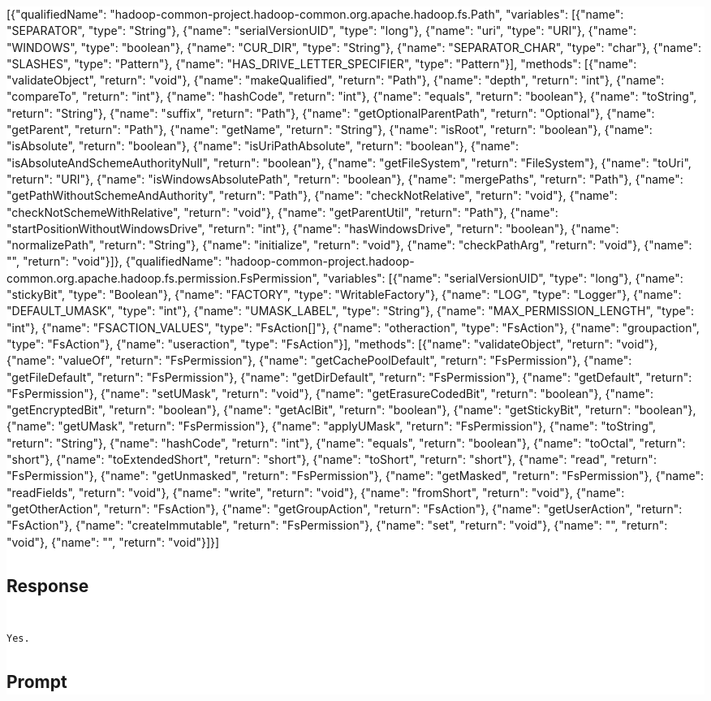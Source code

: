 [{"qualifiedName": "hadoop-common-project.hadoop-common.org.apache.hadoop.fs.Path", "variables": [{"name": "SEPARATOR", "type": "String"}, {"name": "serialVersionUID", "type": "long"}, {"name": "uri", "type": "URI"}, {"name": "WINDOWS", "type": "boolean"}, {"name": "CUR_DIR", "type": "String"}, {"name": "SEPARATOR_CHAR", "type": "char"}, {"name": "SLASHES", "type": "Pattern"}, {"name": "HAS_DRIVE_LETTER_SPECIFIER", "type": "Pattern"}], "methods": [{"name": "validateObject", "return": "void"}, {"name": "makeQualified", "return": "Path"}, {"name": "depth", "return": "int"}, {"name": "compareTo", "return": "int"}, {"name": "hashCode", "return": "int"}, {"name": "equals", "return": "boolean"}, {"name": "toString", "return": "String"}, {"name": "suffix", "return": "Path"}, {"name": "getOptionalParentPath", "return": "Optional<Path>"}, {"name": "getParent", "return": "Path"}, {"name": "getName", "return": "String"}, {"name": "isRoot", "return": "boolean"}, {"name": "isAbsolute", "return": "boolean"}, {"name": "isUriPathAbsolute", "return": "boolean"}, {"name": "isAbsoluteAndSchemeAuthorityNull", "return": "boolean"}, {"name": "getFileSystem", "return": "FileSystem"}, {"name": "toUri", "return": "URI"}, {"name": "isWindowsAbsolutePath", "return": "boolean"}, {"name": "mergePaths", "return": "Path"}, {"name": "getPathWithoutSchemeAndAuthority", "return": "Path"}, {"name": "checkNotRelative", "return": "void"}, {"name": "checkNotSchemeWithRelative", "return": "void"}, {"name": "getParentUtil", "return": "Path"}, {"name": "startPositionWithoutWindowsDrive", "return": "int"}, {"name": "hasWindowsDrive", "return": "boolean"}, {"name": "normalizePath", "return": "String"}, {"name": "initialize", "return": "void"}, {"name": "checkPathArg", "return": "void"}, {"name": "<clinit>", "return": "void"}]}, {"qualifiedName": "hadoop-common-project.hadoop-common.org.apache.hadoop.fs.permission.FsPermission", "variables": [{"name": "serialVersionUID", "type": "long"}, {"name": "stickyBit", "type": "Boolean"}, {"name": "FACTORY", "type": "WritableFactory"}, {"name": "LOG", "type": "Logger"}, {"name": "DEFAULT_UMASK", "type": "int"}, {"name": "UMASK_LABEL", "type": "String"}, {"name": "MAX_PERMISSION_LENGTH", "type": "int"}, {"name": "FSACTION_VALUES", "type": "FsAction[]"}, {"name": "otheraction", "type": "FsAction"}, {"name": "groupaction", "type": "FsAction"}, {"name": "useraction", "type": "FsAction"}], "methods": [{"name": "validateObject", "return": "void"}, {"name": "valueOf", "return": "FsPermission"}, {"name": "getCachePoolDefault", "return": "FsPermission"}, {"name": "getFileDefault", "return": "FsPermission"}, {"name": "getDirDefault", "return": "FsPermission"}, {"name": "getDefault", "return": "FsPermission"}, {"name": "setUMask", "return": "void"}, {"name": "getErasureCodedBit", "return": "boolean"}, {"name": "getEncryptedBit", "return": "boolean"}, {"name": "getAclBit", "return": "boolean"}, {"name": "getStickyBit", "return": "boolean"}, {"name": "getUMask", "return": "FsPermission"}, {"name": "applyUMask", "return": "FsPermission"}, {"name": "toString", "return": "String"}, {"name": "hashCode", "return": "int"}, {"name": "equals", "return": "boolean"}, {"name": "toOctal", "return": "short"}, {"name": "toExtendedShort", "return": "short"}, {"name": "toShort", "return": "short"}, {"name": "read", "return": "FsPermission"}, {"name": "getUnmasked", "return": "FsPermission"}, {"name": "getMasked", "return": "FsPermission"}, {"name": "readFields", "return": "void"}, {"name": "write", "return": "void"}, {"name": "fromShort", "return": "void"}, {"name": "getOtherAction", "return": "FsAction"}, {"name": "getGroupAction", "return": "FsAction"}, {"name": "getUserAction", "return": "FsAction"}, {"name": "createImmutable", "return": "FsPermission"}, {"name": "set", "return": "void"}, {"name": "<obinit>", "return": "void"}, {"name": "<clinit>", "return": "void"}]}]

## Response

```

Yes.

```

## Prompt
